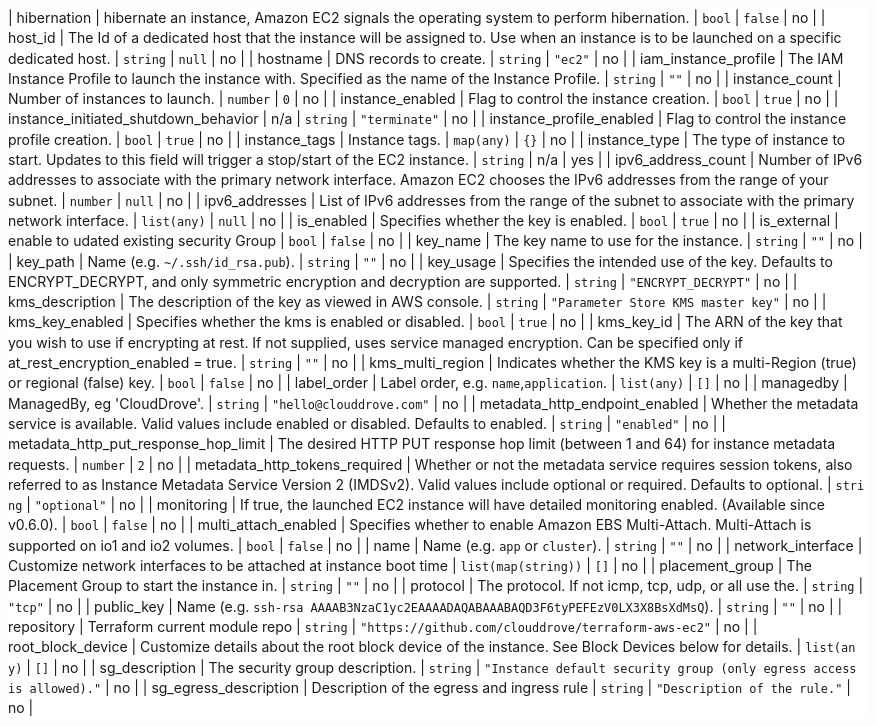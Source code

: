 | hibernation | hibernate an instance, Amazon EC2 signals the operating system to perform hibernation. | `bool` | `false` | no |
| host\_id | The Id of a dedicated host that the instance will be assigned to. Use when an instance is to be launched on a specific dedicated host. | `string` | `null` | no |
| hostname | DNS records to create. | `string` | `"ec2"` | no |
| iam\_instance\_profile | The IAM Instance Profile to launch the instance with. Specified as the name of the Instance Profile. | `string` | `""` | no |
| instance\_count | Number of instances to launch. | `number` | `0` | no |
| instance\_enabled | Flag to control the instance creation. | `bool` | `true` | no |
| instance\_initiated\_shutdown\_behavior | n/a | `string` | `"terminate"` | no |
| instance\_profile\_enabled | Flag to control the instance profile creation. | `bool` | `true` | no |
| instance\_tags | Instance tags. | `map(any)` | `{}` | no |
| instance\_type | The type of instance to start. Updates to this field will trigger a stop/start of the EC2 instance. | `string` | n/a | yes |
| ipv6\_address\_count | Number of IPv6 addresses to associate with the primary network interface. Amazon EC2 chooses the IPv6 addresses from the range of your subnet. | `number` | `null` | no |
| ipv6\_addresses | List of IPv6 addresses from the range of the subnet to associate with the primary network interface. | `list(any)` | `null` | no |
| is\_enabled | Specifies whether the key is enabled. | `bool` | `true` | no |
| is\_external | enable to udated existing security Group | `bool` | `false` | no |
| key\_name | The key name to use for the instance. | `string` | `""` | no |
| key\_path | Name  (e.g. `~/.ssh/id_rsa.pub`). | `string` | `""` | no |
| key\_usage | Specifies the intended use of the key. Defaults to ENCRYPT\_DECRYPT, and only symmetric encryption and decryption are supported. | `string` | `"ENCRYPT_DECRYPT"` | no |
| kms\_description | The description of the key as viewed in AWS console. | `string` | `"Parameter Store KMS master key"` | no |
| kms\_key\_enabled | Specifies whether the kms is enabled or disabled. | `bool` | `true` | no |
| kms\_key\_id | The ARN of the key that you wish to use if encrypting at rest. If not supplied, uses service managed encryption. Can be specified only if at\_rest\_encryption\_enabled = true. | `string` | `""` | no |
| kms\_multi\_region | Indicates whether the KMS key is a multi-Region (true) or regional (false) key. | `bool` | `false` | no |
| label\_order | Label order, e.g. `name`,`application`. | `list(any)` | `[]` | no |
| managedby | ManagedBy, eg 'CloudDrove'. | `string` | `"hello@clouddrove.com"` | no |
| metadata\_http\_endpoint\_enabled | Whether the metadata service is available. Valid values include enabled or disabled. Defaults to enabled. | `string` | `"enabled"` | no |
| metadata\_http\_put\_response\_hop\_limit | The desired HTTP PUT response hop limit (between 1 and 64) for instance metadata requests. | `number` | `2` | no |
| metadata\_http\_tokens\_required | Whether or not the metadata service requires session tokens, also referred to as Instance Metadata Service Version 2 (IMDSv2). Valid values include optional or required. Defaults to optional. | `string` | `"optional"` | no |
| monitoring | If true, the launched EC2 instance will have detailed monitoring enabled. (Available since v0.6.0). | `bool` | `false` | no |
| multi\_attach\_enabled | Specifies whether to enable Amazon EBS Multi-Attach. Multi-Attach is supported on io1 and io2 volumes. | `bool` | `false` | no |
| name | Name  (e.g. `app` or `cluster`). | `string` | `""` | no |
| network\_interface | Customize network interfaces to be attached at instance boot time | `list(map(string))` | `[]` | no |
| placement\_group | The Placement Group to start the instance in. | `string` | `""` | no |
| protocol | The protocol. If not icmp, tcp, udp, or all use the. | `string` | `"tcp"` | no |
| public\_key | Name  (e.g. `ssh-rsa AAAAB3NzaC1yc2EAAAADAQABAAABAQD3F6tyPEFEzV0LX3X8BsXdMsQ`). | `string` | `""` | no |
| repository | Terraform current module repo | `string` | `"https://github.com/clouddrove/terraform-aws-ec2"` | no |
| root\_block\_device | Customize details about the root block device of the instance. See Block Devices below for details. | `list(any)` | `[]` | no |
| sg\_description | The security group description. | `string` | `"Instance default security group (only egress access is allowed)."` | no |
| sg\_egress\_description | Description of the egress and ingress rule | `string` | `"Description of the rule."` | no |